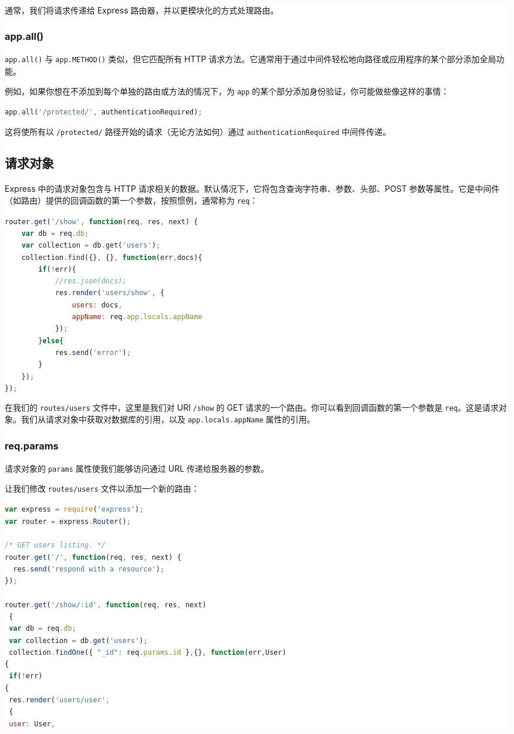 通常，我们将请求传递给 Express 路由器，并以更模块化的方式处理路由。

### app.all()

`app.all()` 与 `app.METHOD()` 类似，但它匹配所有 HTTP 请求方法。它通常用于通过中间件轻松地向路径或应用程序的某个部分添加全局功能。

例如，如果你想在不添加到每个单独的路由或方法的情况下，为 `app` 的某个部分添加身份验证，你可能做些像这样的事情：

```js
app.all('/protected/', authenticationRequired); 

```

这将使所有以 `/protected/` 路径开始的请求（无论方法如何）通过 `authenticationRequired` 中间件传递。

## 请求对象

Express 中的请求对象包含与 HTTP 请求相关的数据。默认情况下，它将包含查询字符串、参数、头部、POST 参数等属性。它是中间件（如路由）提供的回调函数的第一个参数，按照惯例，通常称为 `req`：

```js
router.get('/show', function(req, res, next) { 
    var db = req.db; 
    var collection = db.get('users'); 
    collection.find({}, {}, function(err,docs){ 
        if(!err){ 
            //res.json(docs); 
            res.render('users/show', { 
                users: docs, 
                appName: req.app.locals.appName 
            }); 
        }else{ 
            res.send('error'); 
        } 
    }); 
}); 

```

在我们的 `routes/users` 文件中，这里是我们对 URI `/show` 的 GET 请求的一个路由。你可以看到回调函数的第一个参数是 `req`。这是请求对象。我们从请求对象中获取对数据库的引用，以及 `app.locals.appName` 属性的引用。

### req.params

请求对象的 `params` 属性使我们能够访问通过 URL 传递给服务器的参数。

让我们修改 `routes/users` 文件以添加一个新的路由：

```js
var express = require('express'); 
var router = express.Router(); 

/* GET users listing. */ 
router.get('/', function(req, res, next) { 
  res.send('respond with a resource'); 
}); 

router.get('/show/:id', function(req, res, next)
 { 
 var db = req.db; 
 var collection = db.get('users'); 
 collection.findOne({ "_id": req.params.id },{}, function(err,User)
{
 if(!err)
{ 
 res.render('users/user',
 { 
 user: User, 
```